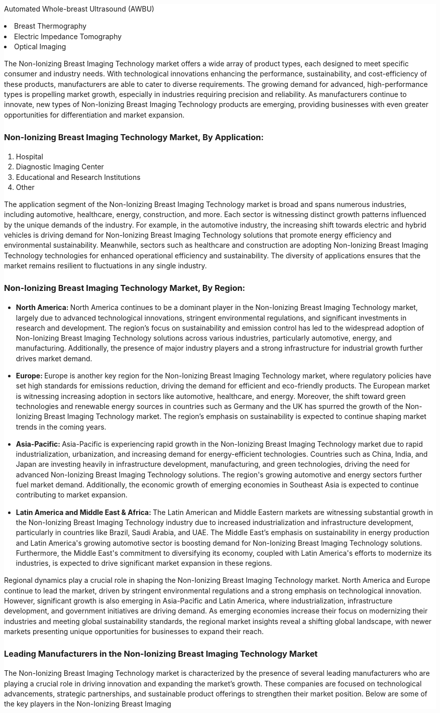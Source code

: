 Automated Whole-breast Ultrasound (AWBU)<li> Breast Thermography<li> Electric Impedance Tomography<li> Optical Imaging</li></ol><p>The Non-Ionizing Breast Imaging Technology market offers a wide array of product types, each designed to meet specific consumer and industry needs. With technological innovations enhancing the performance, sustainability, and cost-efficiency of these products, manufacturers are able to cater to diverse requirements. The growing demand for advanced, high-performance types is propelling market growth, especially in industries requiring precision and reliability. As manufacturers continue to innovate, new types of Non-Ionizing Breast Imaging Technology products are emerging, providing businesses with even greater opportunities for differentiation and market expansion.</p><h3>Non-Ionizing Breast Imaging Technology Market,&nbsp;By Application:</h3><ol><li>Hospital<li> Diagnostic Imaging Center<li> Educational and Research Institutions<li> Other</li></ol><p>The application segment of the Non-Ionizing Breast Imaging Technology market is broad and spans numerous industries, including automotive, healthcare, energy, construction, and more. Each sector is witnessing distinct growth patterns influenced by the unique demands of the industry. For example, in the automotive industry, the increasing shift towards electric and hybrid vehicles is driving demand for Non-Ionizing Breast Imaging Technology solutions that promote energy efficiency and environmental sustainability. Meanwhile, sectors such as healthcare and construction are adopting Non-Ionizing Breast Imaging Technology technologies for enhanced operational efficiency and sustainability. The diversity of applications ensures that the market remains resilient to fluctuations in any single industry.</p><h3>Non-Ionizing Breast Imaging Technology Market, By Region:</h3><ul><li><p><strong>North America:&nbsp;</strong>North America continues to be a dominant player in the Non-Ionizing Breast Imaging Technology market, largely due to advanced technological innovations, stringent environmental regulations, and significant investments in research and development. The region&rsquo;s focus on sustainability and emission control has led to the widespread adoption of Non-Ionizing Breast Imaging Technology solutions across various industries, particularly automotive, energy, and manufacturing. Additionally, the presence of major industry players and a strong infrastructure for industrial growth further drives market demand.</p></li><li><p><strong><strong>Europe:&nbsp;</strong></strong>Europe is another key region for the Non-Ionizing Breast Imaging Technology market, where regulatory policies have set high standards for emissions reduction, driving the demand for efficient and eco-friendly products. The European market is witnessing increasing adoption in sectors like automotive, healthcare, and energy. Moreover, the shift toward green technologies and renewable energy sources in countries such as Germany and the UK has spurred the growth of the Non-Ionizing Breast Imaging Technology market. The region&rsquo;s emphasis on sustainability is expected to continue shaping market trends in the coming years.</p></li><li><p><strong><strong>Asia-Pacific:&nbsp;</strong></strong>Asia-Pacific is experiencing rapid growth in the Non-Ionizing Breast Imaging Technology market due to rapid industrialization, urbanization, and increasing demand for energy-efficient technologies. Countries such as China, India, and Japan are investing heavily in infrastructure development, manufacturing, and green technologies, driving the need for advanced Non-Ionizing Breast Imaging Technology solutions. The region's growing automotive and energy sectors further fuel market demand. Additionally, the economic growth of emerging economies in Southeast Asia is expected to continue contributing to market expansion.</p></li><li><p><strong><strong>Latin America and Middle East &amp; Africa:&nbsp;</strong></strong>The Latin American and Middle Eastern markets are witnessing substantial growth in the Non-Ionizing Breast Imaging Technology industry due to increased industrialization and infrastructure development, particularly in countries like Brazil, Saudi Arabia, and UAE. The Middle East&rsquo;s emphasis on sustainability in energy production and Latin America's growing automotive sector is boosting demand for Non-Ionizing Breast Imaging Technology solutions. Furthermore, the Middle East's commitment to diversifying its economy, coupled with Latin America's efforts to modernize its industries, is expected to drive significant market expansion in these regions.</p></li></ul><p>Regional dynamics play a crucial role in shaping the Non-Ionizing Breast Imaging Technology market. North America and Europe continue to lead the market, driven by stringent environmental regulations and a strong emphasis on technological innovation. However, significant growth is also emerging in Asia-Pacific and Latin America, where industrialization, infrastructure development, and government initiatives are driving demand. As emerging economies increase their focus on modernizing their industries and meeting global sustainability standards, the regional market insights reveal a shifting global landscape, with newer markets presenting unique opportunities for businesses to expand their reach.</p><h3><strong>Leading Manufacturers in the Non-Ionizing Breast Imaging Technology Market</strong></h3><p>The Non-Ionizing Breast Imaging Technology market is characterized by the presence of several leading manufacturers who are playing a crucial role in driving innovation and expanding the market&rsquo;s growth. These companies are focused on technological advancements, strategic partnerships, and sustainable product offerings to strengthen their market position. Below are some of the key players in the Non-Ionizing Breast Imaging